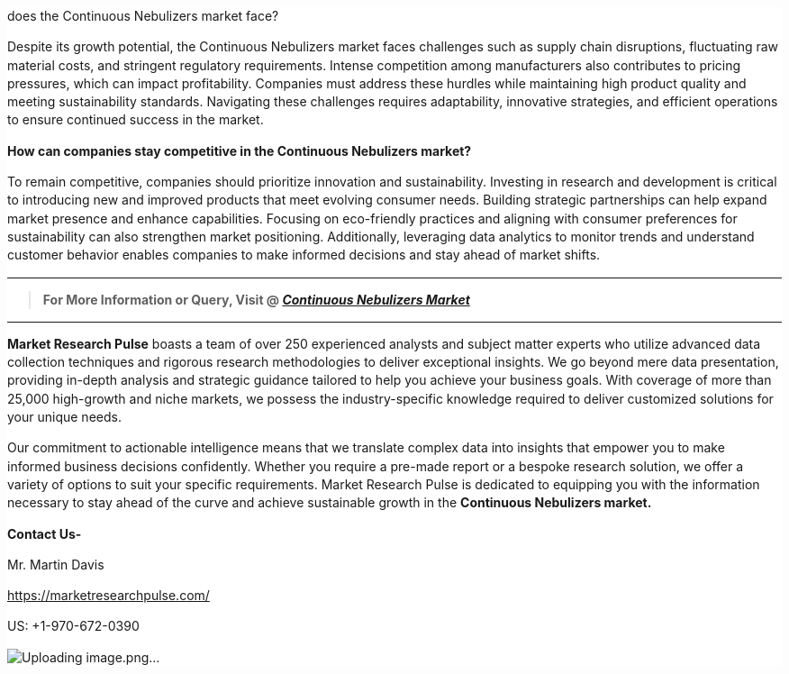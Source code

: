 does the Continuous Nebulizers market face?</strong></p><p>Despite its growth potential, the Continuous Nebulizers market faces challenges such as supply chain disruptions, fluctuating raw material costs, and stringent regulatory requirements. Intense competition among manufacturers also contributes to pricing pressures, which can impact profitability. Companies must address these hurdles while maintaining high product quality and meeting sustainability standards. Navigating these challenges requires adaptability, innovative strategies, and efficient operations to ensure continued success in the market.</p><p><strong>How can companies stay competitive in the Continuous Nebulizers market?</strong></p><p>To remain competitive, companies should prioritize innovation and sustainability. Investing in research and development is critical to introducing new and improved products that meet evolving consumer needs. Building strategic partnerships can help expand market presence and enhance capabilities. Focusing on eco-friendly practices and aligning with consumer preferences for sustainability can also strengthen market positioning. Additionally, leveraging data analytics to monitor trends and understand customer behavior enables companies to make informed decisions and stay ahead of market shifts.</p><hr /><blockquote><p><strong>For More Information or Query, Visit @&nbsp;<em><a href="https://marketresearchpulse.com/report/121186/continuous-nebulizers-market?utm_source=Linkedin&utm_medium=027">Continuous Nebulizers Market</a></em></strong></p></blockquote><hr /><p><strong>Market Research Pulse</strong> boasts a team of over 250 experienced analysts and subject matter experts who utilize advanced data collection techniques and rigorous research methodologies to deliver exceptional insights. We go beyond mere data presentation, providing in-depth analysis and strategic guidance tailored to help you achieve your business goals. With coverage of more than 25,000 high-growth and niche markets, we possess the industry-specific knowledge required to deliver customized solutions for your unique needs.</p><p>Our commitment to actionable intelligence means that we translate complex data into insights that empower you to make informed business decisions confidently. Whether you require a pre-made report or a bespoke research solution, we offer a variety of options to suit your specific requirements. Market Research Pulse is dedicated to equipping you with the information necessary to stay ahead of the curve and achieve sustainable growth in the <strong>Continuous Nebulizers market.</strong></p><p><strong>Contact Us-</strong></p><p>Mr. Martin Davis</p><p>https://marketresearchpulse.com/</p><p>US: +1-970-672-0390</p>
![Uploading image.png…]()
